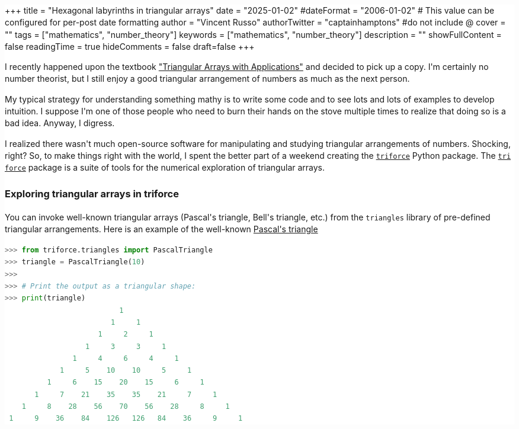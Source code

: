 +++
title = "Hexagonal labyrinths in triangular arrays"
date = "2025-01-02"
#dateFormat = "2006-01-02" # This value can be configured for per-post date formatting
author = "Vincent Russo"
authorTwitter = "captainhamptons" #do not include @
cover = ""
tags = ["mathematics", "number_theory"]
keywords = ["mathematics", "number_theory"]
description = ""
showFullContent = false
readingTime = true
hideComments = false
draft=false
+++


I recently happened upon the textbook ["Triangular Arrays with
Applications"](https://global.oup.com/academic/product/triangular-arrays-with-applications-9780199742943) and decided to
pick up a copy. I'm certainly no number theorist, but I still enjoy a good triangular arrangement of numbers as much as
the next person.

My typical strategy for understanding something mathy is to write some code and to see lots and lots of examples to
develop intuition. I suppose I'm one of those people who need to burn their hands on the stove multiple times to realize
that doing so is a bad idea. Anyway, I digress. 

I realized there wasn't much open-source software for manipulating and studying triangular
arrangements of numbers. Shocking, right? So, to make things right with the world, I spent the better part
of a weekend creating the [`triforce`](https://github.com/vprusso/triforce) Python package. The
[`triforce`](https://en.wikipedia.org/wiki/Lateralus_(song)) package is a suite of tools for the numerical exploration of
triangular arrays. 

### Exploring triangular arrays in triforce

You can invoke well-known triangular arrays (Pascal's triangle, Bell's triangle, etc.) from the `triangles` library of
pre-defined triangular arrangements. Here is an example of the well-known [Pascal's
triangle](https://en.wikipedia.org/wiki/Pascal%27s_triangle)

```py
>>> from triforce.triangles import PascalTriangle
>>> triangle = PascalTriangle(10)
>>> 
>>> # Print the output as a triangular shape:
>>> print(triangle)
                           1 
                         1     1 
                      1     2     1 
                   1     3     3     1 
                1     4     6     4     1 
             1     5    10    10     5     1 
          1     6    15    20    15     6     1 
       1     7    21    35    35    21     7     1 
    1     8    28    56    70    56    28     8     1 
 1     9    36    84    126   126   84    36     9     1 
```
